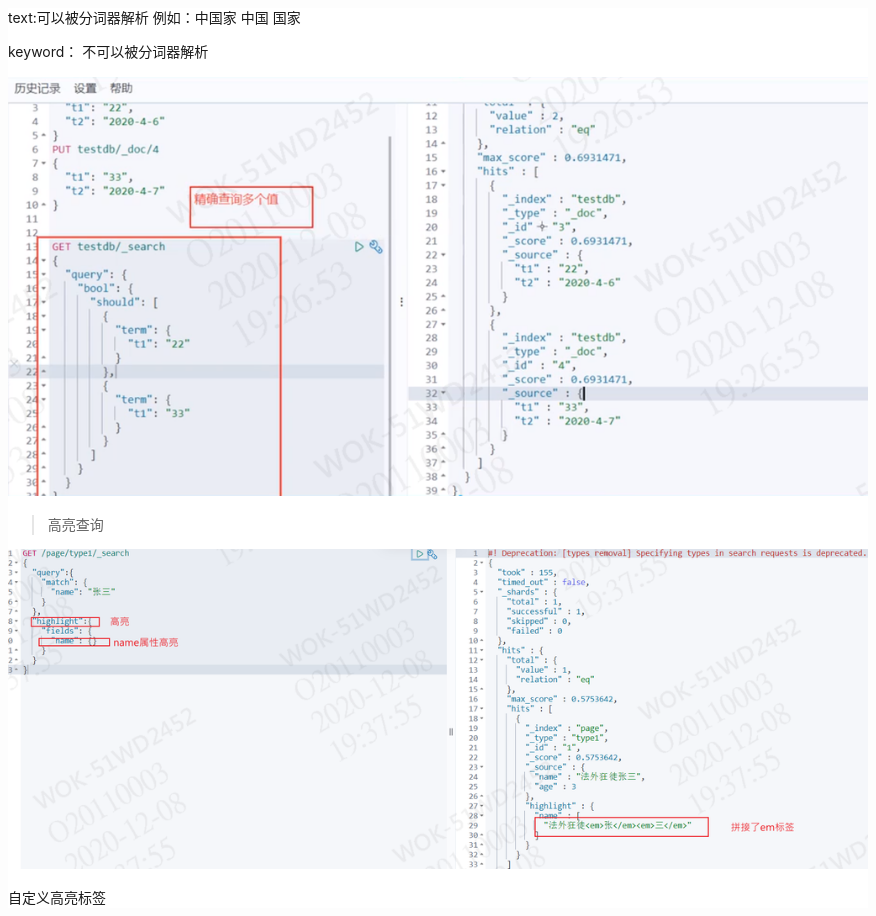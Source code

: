 text:可以被分词器解析 例如：中国家   中国  国家

keyword： 不可以被分词器解析 



![image-20201208192717922](images/image-20201208192717922.png)

> 高亮查询

![image-20201208193852917](images/image-20201208193852917.png)

自定义高亮标签
